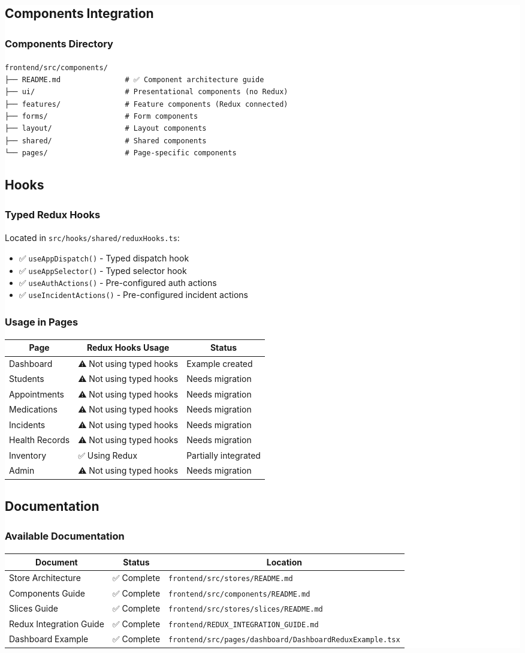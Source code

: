 ## Components Integration

### Components Directory
```
frontend/src/components/
├── README.md               # ✅ Component architecture guide
├── ui/                     # Presentational components (no Redux)
├── features/               # Feature components (Redux connected)
├── forms/                  # Form components
├── layout/                 # Layout components
├── shared/                 # Shared components
└── pages/                  # Page-specific components
```

## Hooks

### Typed Redux Hooks

Located in `src/hooks/shared/reduxHooks.ts`:

- ✅ `useAppDispatch()` - Typed dispatch hook
- ✅ `useAppSelector()` - Typed selector hook
- ✅ `useAuthActions()` - Pre-configured auth actions
- ✅ `useIncidentActions()` - Pre-configured incident actions

### Usage in Pages

| Page | Redux Hooks Usage | Status |
|------|-------------------|--------|
| Dashboard | ⚠️ Not using typed hooks | Example created |
| Students | ⚠️ Not using typed hooks | Needs migration |
| Appointments | ⚠️ Not using typed hooks | Needs migration |
| Medications | ⚠️ Not using typed hooks | Needs migration |
| Incidents | ⚠️ Not using typed hooks | Needs migration |
| Health Records | ⚠️ Not using typed hooks | Needs migration |
| Inventory | ✅ Using Redux | Partially integrated |
| Admin | ⚠️ Not using typed hooks | Needs migration |

## Documentation

### Available Documentation

| Document | Status | Location |
|----------|--------|----------|
| Store Architecture | ✅ Complete | `frontend/src/stores/README.md` |
| Components Guide | ✅ Complete | `frontend/src/components/README.md` |
| Slices Guide | ✅ Complete | `frontend/src/stores/slices/README.md` |
| Redux Integration Guide | ✅ Complete | `frontend/REDUX_INTEGRATION_GUIDE.md` |
| Dashboard Example | ✅ Complete | `frontend/src/pages/dashboard/DashboardReduxExample.tsx` |
